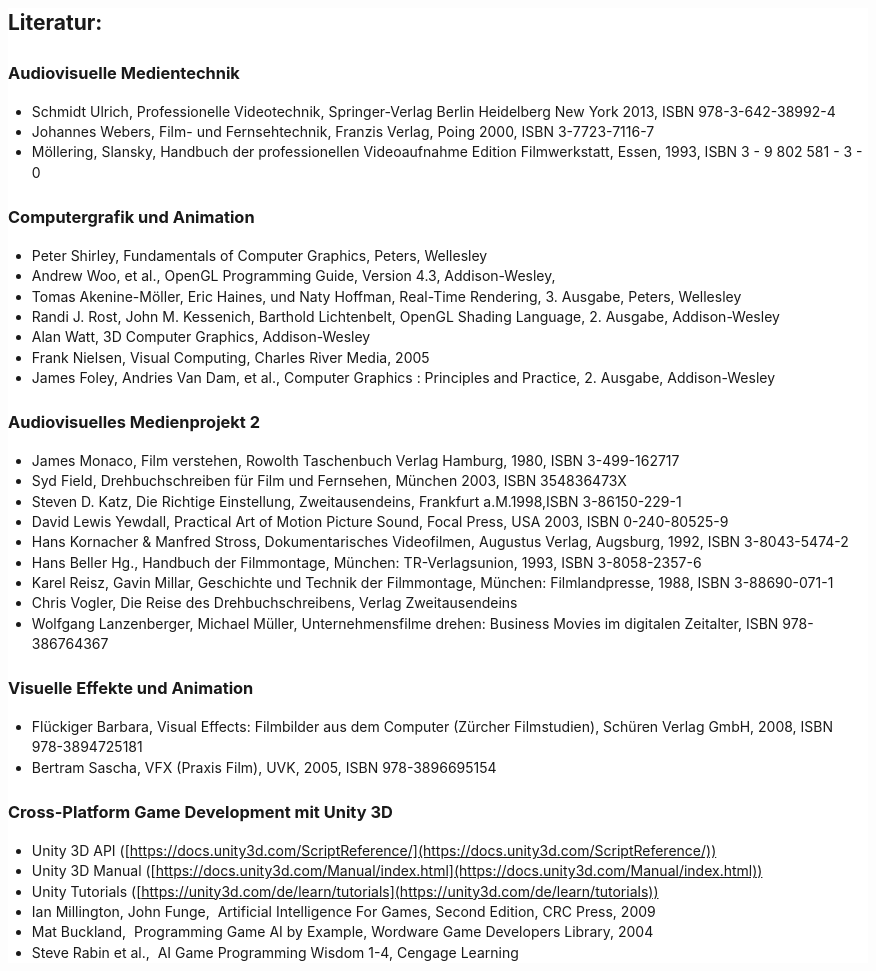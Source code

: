 ## Literatur:

### Audiovisuelle Medientechnik
- Schmidt Ulrich, Professionelle Videotechnik, Springer-Verlag Berlin Heidelberg New York 2013, ISBN 978-3-642-38992-4
- Johannes Webers, Film- und Fernsehtechnik, Franzis Verlag, Poing 2000, ISBN 3-7723-7116-7
- Möllering, Slansky, Handbuch der professionellen Videoaufnahme Edition Filmwerkstatt, Essen, 1993, ISBN 3 - 9 802 581 - 3 - 0

### Computergrafik und Animation
- Peter Shirley, Fundamentals of Computer Graphics, Peters, Wellesley
- Andrew Woo, et al., OpenGL Programming Guide, Version 4.3, Addison-Wesley,
- Tomas Akenine-Möller, Eric Haines, und Naty Hoffman, Real-Time Rendering, 3. Ausgabe, Peters, Wellesley
- Randi J. Rost, John M. Kessenich, Barthold Lichtenbelt, OpenGL Shading Language, 2. Ausgabe, Addison-Wesley
- Alan Watt, 3D Computer Graphics, Addison-Wesley
- Frank Nielsen, Visual Computing, Charles River Media, 2005
- James Foley, Andries Van Dam, et al., Computer Graphics : Principles and Practice, 2. Ausgabe, Addison-Wesley

### Audiovisuelles Medienprojekt 2
- James Monaco, Film verstehen, Rowolth Taschenbuch Verlag Hamburg, 1980, ISBN 3-499-162717
- Syd Field, Drehbuchschreiben für Film und Fernsehen, München 2003, ISBN 354836473X
- Steven D. Katz, Die Richtige Einstellung, Zweitausendeins, Frankfurt a.M.1998,ISBN 3-86150-229-1
- David Lewis Yewdall, Practical Art of Motion Picture Sound, Focal Press, USA 2003, ISBN 0-240-80525-9
- Hans Kornacher & Manfred Stross, Dokumentarisches Videofilmen, Augustus Verlag, Augsburg, 1992, ISBN 3-8043-5474-2
- Hans Beller Hg., Handbuch der Filmmontage, München: TR-Verlagsunion, 1993, ISBN 3-8058-2357-6
- Karel Reisz, Gavin Millar, Geschichte und Technik der Filmmontage, München: Filmlandpresse, 1988, ISBN 3-88690-071-1
- Chris Vogler, Die Reise des Drehbuchschreibens, Verlag Zweitausendeins
- Wolfgang Lanzenberger, Michael Müller, Unternehmensfilme drehen: Business Movies im digitalen Zeitalter, ISBN 978-386764367


### Visuelle Effekte und Animation
- Flückiger Barbara, Visual Effects: Filmbilder aus dem Computer (Zürcher Filmstudien), Schüren Verlag GmbH, 2008, ISBN 978-3894725181
- Bertram Sascha, VFX (Praxis Film), UVK, 2005, ISBN 978-3896695154


### Cross-Platform Game Development mit Unity 3D
- Unity 3D API ([https://docs.unity3d.com/ScriptReference/](https://docs.unity3d.com/ScriptReference/))
- Unity 3D Manual ([https://docs.unity3d.com/Manual/index.html](https://docs.unity3d.com/Manual/index.html))
- Unity Tutorials ([https://unity3d.com/de/learn/tutorials](https://unity3d.com/de/learn/tutorials))
- Ian Millington, John Funge,  Artificial Intelligence For Games, Second Edition, CRC Press, 2009
- Mat Buckland,  Programming Game AI by Example, Wordware Game Developers Library, 2004
- Steve Rabin et al.,  AI Game Programming Wisdom 1-4, Cengage Learning
